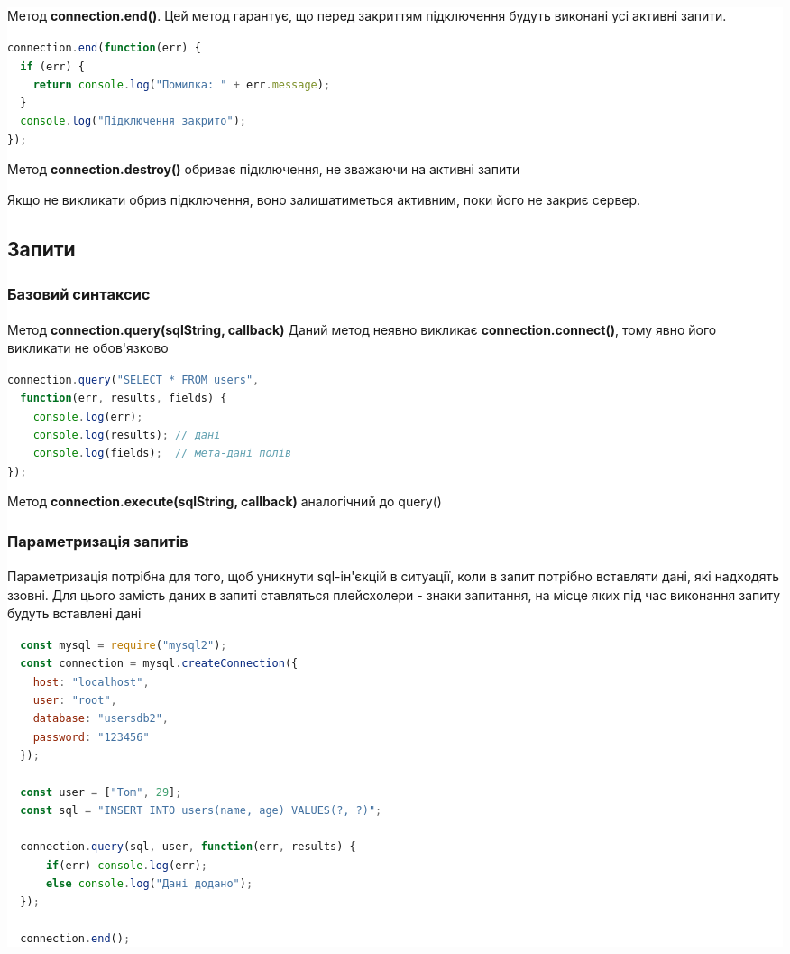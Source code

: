 Метод **connection.end()**. Цей метод гарантує, що перед закриттям підключення
будуть виконані усі активні запити.

```js
connection.end(function(err) {
  if (err) {
    return console.log("Помилка: " + err.message);
  }
  console.log("Підключення закрито");
});
```

Метод **connection.destroy()** обриває підключення, не зважаючи на активні запити

Якщо не викликати обрив підключення, воно залишатиметься активним, поки його не
закриє сервер.


Запити                                                 <i id="node-queries"></i>
--------------------------------------------------------------------------------

### Базовий синтаксис                                   <i id="node-basics"></i>

Метод **connection.query(sqlString, callback)**
Даний метод неявно викликає **connection.connect()**, тому явно його викликати
не обов'язково

```js
connection.query("SELECT * FROM users",
  function(err, results, fields) {
    console.log(err);
    console.log(results); // дані
    console.log(fields);  // мета-дані полів
});
```

Метод **connection.execute(sqlString, callback)** аналогічний до query()


### Параметризація запитів                               <i id="node-param"></i>

Параметризація потрібна для того, щоб уникнути sql-ін'єкцій в ситуації, коли в
запит потрібно вставляти дані, які надходять ззовні. Для цього замість даних
в запиті ставляться плейсхолери - знаки запитання, на місце яких під час
виконання запиту будуть вставлені дані

```js
  const mysql = require("mysql2");
  const connection = mysql.createConnection({
    host: "localhost",
    user: "root",
    database: "usersdb2",
    password: "123456"
  });

  const user = ["Tom", 29];
  const sql = "INSERT INTO users(name, age) VALUES(?, ?)";

  connection.query(sql, user, function(err, results) {
      if(err) console.log(err);
      else console.log("Дані додано");
  });

  connection.end();
```
